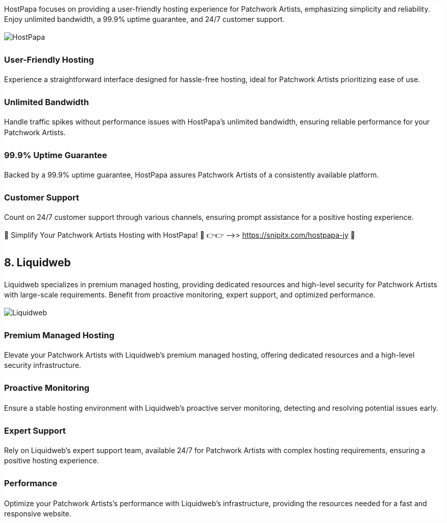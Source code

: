 HostPapa focuses on providing a user-friendly hosting experience for Patchwork Artists, emphasizing simplicity and reliability. Enjoy unlimited bandwidth, a 99.9% uptime guarantee, and 24/7 customer support.

![HostPapa](https://i.imgur.com/ouDTkvl.jpeg "HostPapa Hosting")

### User-Friendly Hosting
Experience a straightforward interface designed for hassle-free hosting, ideal for Patchwork Artists prioritizing ease of use.

### Unlimited Bandwidth
Handle traffic spikes without performance issues with HostPapa’s unlimited bandwidth, ensuring reliable performance for your Patchwork Artists.

### 99.9% Uptime Guarantee
Backed by a 99.9% uptime guarantee, HostPapa assures Patchwork Artists of a consistently available platform.

### Customer Support
Count on 24/7 customer support through various channels, ensuring prompt assistance for a positive hosting experience.

🌈 Simplify Your Patchwork Artists Hosting with HostPapa! 🚀
👉👉 -->> https://snipitx.com/hostpapa-jy 🚀

## 8. Liquidweb

Liquidweb specializes in premium managed hosting, providing dedicated resources and high-level security for Patchwork Artists with large-scale requirements. Benefit from proactive monitoring, expert support, and optimized performance.

![Liquidweb](https://i.imgur.com/4IvT9SC.jpeg "Liquidweb Hosting")

### Premium Managed Hosting
Elevate your Patchwork Artists with Liquidweb’s premium managed hosting, offering dedicated resources and a high-level security infrastructure.

### Proactive Monitoring
Ensure a stable hosting environment with Liquidweb’s proactive server monitoring, detecting and resolving potential issues early.

### Expert Support
Rely on Liquidweb’s expert support team, available 24/7 for Patchwork Artists with complex hosting requirements, ensuring a positive hosting experience.

### Performance
Optimize your Patchwork Artists’s performance with Liquidweb’s infrastructure, providing the resources needed for a fast and responsive website.
